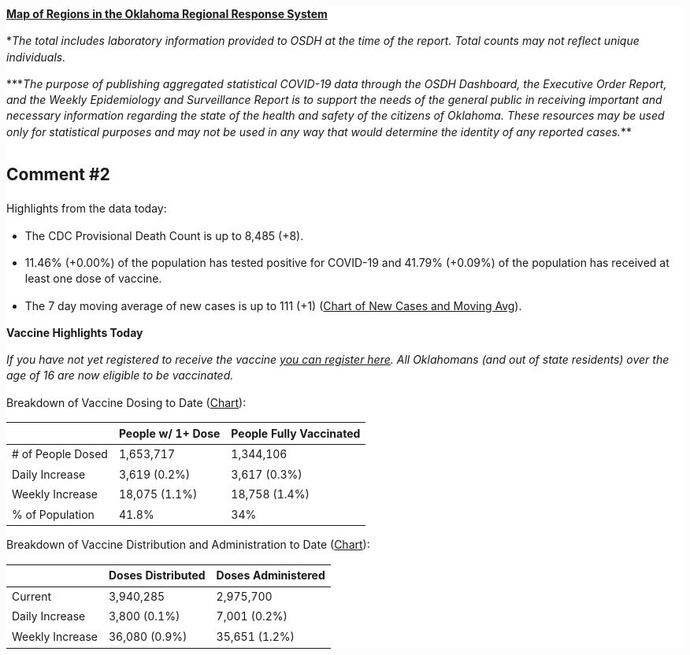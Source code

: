 [**Map of Regions in the Oklahoma Regional Response System**](https://oklahoma.gov/covid19/newsroom/2021/june/situation-update--covid-19-06-04-2021/_jcr_content/responsivegrid/image.coreimg.100.1024.jpeg/1620320838138/region-map.jpeg)

\**The total includes laboratory information provided to OSDH at the time of the report. Total counts may not reflect unique individuals.*

\*\*\**The purpose of publishing aggregated statistical COVID-19 data through the OSDH Dashboard, the Executive Order Report, and the Weekly Epidemiology and Surveillance Report is to support the needs of the general public in receiving important and necessary information regarding the state of the health and safety of the citizens of Oklahoma. These resources may be used only for statistical purposes and may not be used in any way that would determine the identity of any reported cases.***
## Comment #2


Highlights from the data today:

* The CDC Provisional Death Count is up to 8,485 (+8).

* 11.46% (+0.00%) of the population has tested positive for COVID-19 and 41.79% (+0.09%) of the population has received at least one dose of vaccine. 

* The 7 day moving average of new cases is up to 111 (+1) ([Chart of New Cases and Moving Avg](https://docs.google.com/spreadsheets/d/1Yq1sU-FCSKy2AgQUUuD0v6EC8VrKbya0J06h42l5WaI/view#gid=525695288)). 


**Vaccine Highlights Today**

*If you have not yet registered to receive the vaccine [you can register here](https://vaccinate.oklahoma.gov/). All Oklahomans (and out of state residents) over the age of 16 are now eligible to be vaccinated.* 


Breakdown of Vaccine Dosing to Date ([Chart](https://docs.google.com/spreadsheets/d/1Yq1sU-FCSKy2AgQUUuD0v6EC8VrKbya0J06h42l5WaI/view#gid=743345337)):  

|  | People w/ 1+ Dose | People Fully Vaccinated |
| - | - | - |
| # of People Dosed | 1,653,717 | 1,344,106 |
| Daily Increase | 3,619 (0.2%) | 3,617 (0.3%) |
| Weekly Increase | 18,075 (1.1%) | 18,758 (1.4%) |
| % of Population | 41.8% | 34% |




Breakdown of Vaccine Distribution and Administration to Date ([Chart](https://docs.google.com/spreadsheets/d/1Yq1sU-FCSKy2AgQUUuD0v6EC8VrKbya0J06h42l5WaI/view#gid=1635115541)):  

|  | Doses Distributed | Doses Administered |
| - | - | - |
| Current  | 3,940,285 | 2,975,700 |
| Daily Increase | 3,800 (0.1%) | 7,001 (0.2%) |
| Weekly Increase | 36,080 (0.9%) | 35,651 (1.2%) |
